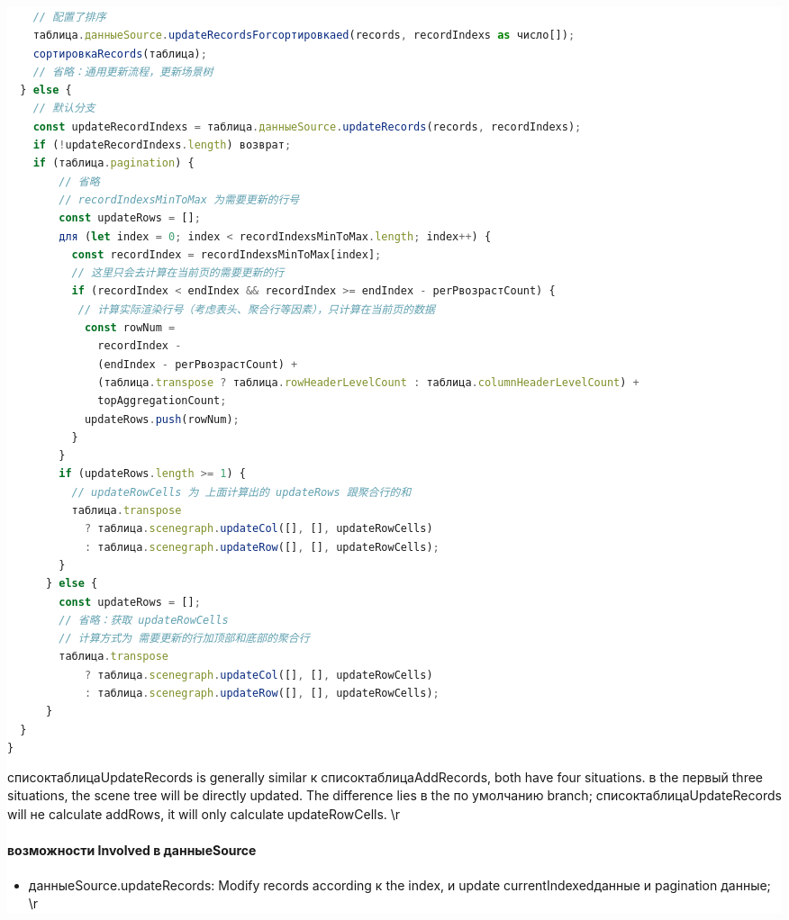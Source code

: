 ```Typescript
    // 配置了排序
    таблица.данныеSource.updateRecordsForсортировкаed(records, recordIndexs as число[]);
    сортировкаRecords(таблица);
    // 省略：通用更新流程，更新场景树
  } else {
    // 默认分支
    const updateRecordIndexs = таблица.данныеSource.updateRecords(records, recordIndexs);
    if (!updateRecordIndexs.length) возврат;
    if (таблица.pagination) {
        // 省略  
        // recordIndexsMinToMax 为需要更新的行号
        const updateRows = [];
        для (let index = 0; index < recordIndexsMinToMax.length; index++) {
          const recordIndex = recordIndexsMinToMax[index];
          // 这里只会去计算在当前页的需要更新的行
          if (recordIndex < endIndex && recordIndex >= endIndex - perPвозрастCount) {
           // 计算实际渲染行号（考虑表头、聚合行等因素），只计算在当前页的数据
            const rowNum =
              recordIndex -
              (endIndex - perPвозрастCount) +
              (таблица.transpose ? таблица.rowHeaderLevelCount : таблица.columnHeaderLevelCount) +
              topAggregationCount;
            updateRows.push(rowNum);
          }
        }
        if (updateRows.length >= 1) {
          // updateRowCells 为 上面计算出的 updateRows 跟聚合行的和
          таблица.transpose
            ? таблица.scenegraph.updateCol([], [], updateRowCells)
            : таблица.scenegraph.updateRow([], [], updateRowCells);
        }
      } else {
        const updateRows = [];
        // 省略：获取 updateRowCells
        // 计算方式为 需要更新的行加顶部和底部的聚合行
        таблица.transpose
            ? таблица.scenegraph.updateCol([], [], updateRowCells)
            : таблица.scenegraph.updateRow([], [], updateRowCells);
      }
  }
}    

```
списоктаблицаUpdateRecords is generally similar к списоктаблицаAddRecords, both have four situations. в the первый three situations, the scene tree will be directly updated. The difference lies в the по умолчанию branch; списоктаблицаUpdateRecords will не calculate addRows, it will only calculate updateRowCells.    \r

#### возможности Involved в данныеSource

* данныеSource.updateRecords: Modify records according к the index, и update currentIndexedданные и pagination данные;    \r
